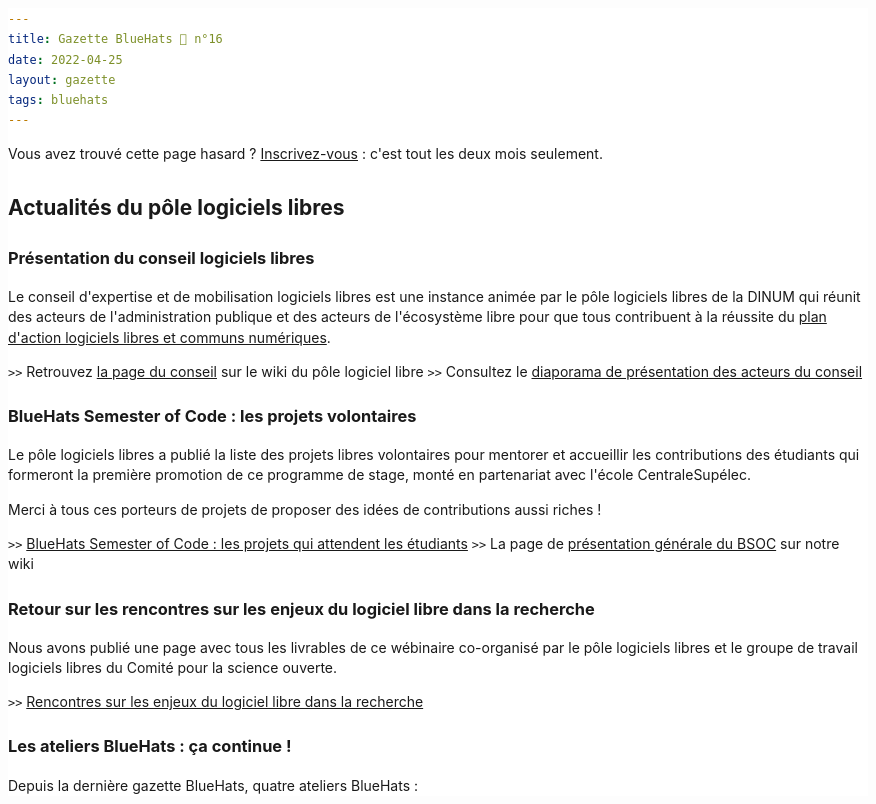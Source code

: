 ```yaml
---
title: Gazette BlueHats 🧢 n°16
date: 2022-04-25
layout: gazette
tags: bluehats
---
```


<div class="fr-highlight">
  <p>Vous avez trouvé cette page hasard ?  <a href="https://infolettres.etalab.gouv.fr/subscribe/bluehats@mail.etalab.studio">Inscrivez-vous</a> : c'est tout les deux mois seulement.</p>
</div>

## Actualités du pôle logiciels libres

### Présentation du conseil logiciels libres

Le conseil d'expertise et de mobilisation logiciels libres est une instance animée par le pôle logiciels libres de la DINUM qui réunit des acteurs de l'administration publique et des acteurs de l'écosystème libre pour que tous contribuent à la réussite du [plan d'action logiciels libres et communs numériques](https://communs.numerique.gouv.fr/plan-action-logiciels-libres-et-communs-numeriques/).

`>>` Retrouvez [la page du conseil](https://man.sr.ht/~etalab/logiciels-libres/conseil-logiciels-libres.md) sur le wiki du pôle logiciel libre
`>>` Consultez le [diaporama de présentation des acteurs du conseil](https://speakerdeck.com/bluehats/presentation-du-conseil-logiciels-libres-anime-par-la-dinum)

### BlueHats Semester of Code : les projets volontaires

Le pôle logiciels libres a publié la liste des projets libres volontaires pour mentorer et accueillir les contributions des étudiants qui formeront la première promotion de ce programme de stage, monté en partenariat avec l'école CentraleSupélec.

Merci à tous ces porteurs de projets de proposer des idées de contributions aussi riches !

`>>` [BlueHats Semester of Code : les projets qui attendent les étudiants](https://communs.numerique.gouv.fr/bluehats/bsoc-contributions-2022/)
`>>` La page de [présentation générale du BSOC](https://man.sr.ht/~etalab/logiciels-libres/bluehats-semester-of-code.md) sur notre wiki

### Retour sur les rencontres sur les enjeux du logiciel libre dans la recherche

Nous avons publié une page avec tous les livrables de ce wébinaire co-organisé par le pôle logiciels libres et le groupe de travail logiciels libres du Comité pour la science ouverte.

`>>` [Rencontres sur les enjeux du logiciel libre dans la recherche](https://communs.numerique.gouv.fr/rencontres/floss-esr-2022/)

### Les ateliers BlueHats : ça continue !

Depuis la dernière gazette BlueHats, quatre ateliers BlueHats :
